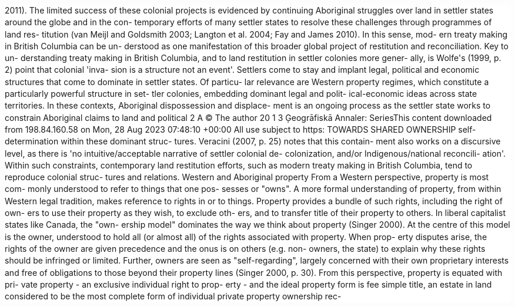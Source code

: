  2011).
 The limited success of these colonial projects is
 evidenced by continuing Aboriginal struggles over
 land in settler states around the globe and in the con-
 temporary efforts of many settler states to resolve
 these challenges through programmes of land res-
 titution (van Meijl and Goldsmith 2003; Langton
 et al. 2004; Fay and James 2010). In this sense, mod-
 ern treaty making in British Columbia can be un-
 derstood as one manifestation of this broader global
 project of restitution and reconciliation. Key to un-
 derstanding treaty making in British Columbia, and
 to land restitution in settler colonies more gener-
 ally, is Wolfe's (1999, p. 2) point that colonial 'inva-
 sion is a structure not an event'. Settlers come to stay
 and implant legal, political and economic structures
 that come to dominate in settler states. Of particu-
 lar relevance are Western property regimes, which
 constitute a particularly powerful structure in set-
 tler colonies, embedding dominant legal and polit-
 ical-economic ideas across state territories. In these
 contexts, Aboriginal dispossession and displace-
 ment is an ongoing process as the settler state works
 to constrain Aboriginal claims to land and political
 2 A © The author 20 1 3
 Ģeogrāfiskā Annaler: SeriesThis content downloaded from
198.84.160.58 on Mon, 28 Aug 2023 07:48:10 +00:00
All use subject to https:
 TOWARDS SHARED OWNERSHIP
 self-determination within these dominant struc-
 tures. Veracini (2007, p. 25) notes that this contain-
 ment also works on a discursive level, as there is 'no
 intuitive/acceptable narrative of settler colonial de-
 colonization, and/or Indigenous/national reconcili-
 ation'. Within such constraints, contemporary land
 restitution efforts, such as modern treaty making in
 British Columbia, tend to reproduce colonial struc-
 tures and relations.
 Western and Aboriginal property
 From a Western perspective, property is most com-
 monly understood to refer to things that one pos-
 sesses or "owns". A more formal understanding of
 property, from within Western legal tradition, makes
 reference to rights in or to things. Property provides
 a bundle of such rights, including the right of own-
 ers to use their property as they wish, to exclude oth-
 ers, and to transfer title of their property to others.
 In liberal capitalist states like Canada, the "own-
 ership model" dominates the way we think about
 property (Singer 2000). At the centre of this model
 is the owner, understood to hold all (or almost all)
 of the rights associated with property. When prop-
 erty disputes arise, the rights of the owner are given
 precedence and the onus is on others (e.g. non-
 owners, the state) to explain why these rights should
 be infringed or limited. Further, owners are seen as
 "self-regarding", largely concerned with their own
 proprietary interests and free of obligations to those
 beyond their property lines (Singer 2000, p. 30).
 From this perspective, property is equated with pri-
 vate property - an exclusive individual right to prop-
 erty - and the ideal property form is fee simple title,
 an estate in land considered to be the most complete
 form of individual private property ownership rec-